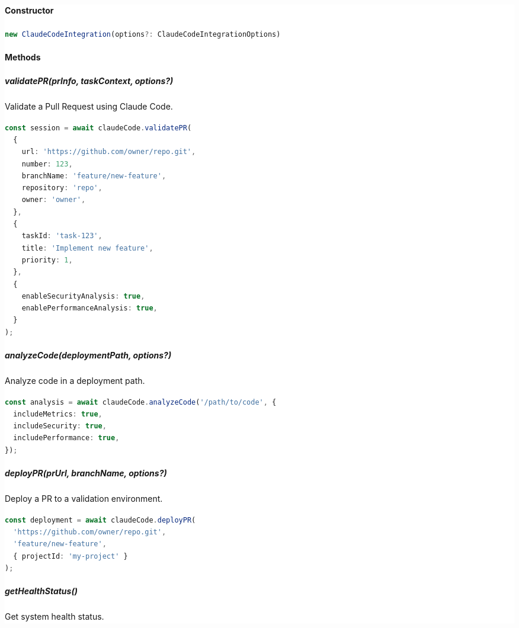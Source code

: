 #### Constructor

```typescript
new ClaudeCodeIntegration(options?: ClaudeCodeIntegrationOptions)
```

#### Methods

##### validatePR(prInfo, taskContext, options?)
Validate a Pull Request using Claude Code.

```typescript
const session = await claudeCode.validatePR(
  {
    url: 'https://github.com/owner/repo.git',
    number: 123,
    branchName: 'feature/new-feature',
    repository: 'repo',
    owner: 'owner',
  },
  {
    taskId: 'task-123',
    title: 'Implement new feature',
    priority: 1,
  },
  {
    enableSecurityAnalysis: true,
    enablePerformanceAnalysis: true,
  }
);
```

##### analyzeCode(deploymentPath, options?)
Analyze code in a deployment path.

```typescript
const analysis = await claudeCode.analyzeCode('/path/to/code', {
  includeMetrics: true,
  includeSecurity: true,
  includePerformance: true,
});
```

##### deployPR(prUrl, branchName, options?)
Deploy a PR to a validation environment.

```typescript
const deployment = await claudeCode.deployPR(
  'https://github.com/owner/repo.git',
  'feature/new-feature',
  { projectId: 'my-project' }
);
```

##### getHealthStatus()
Get system health status.

